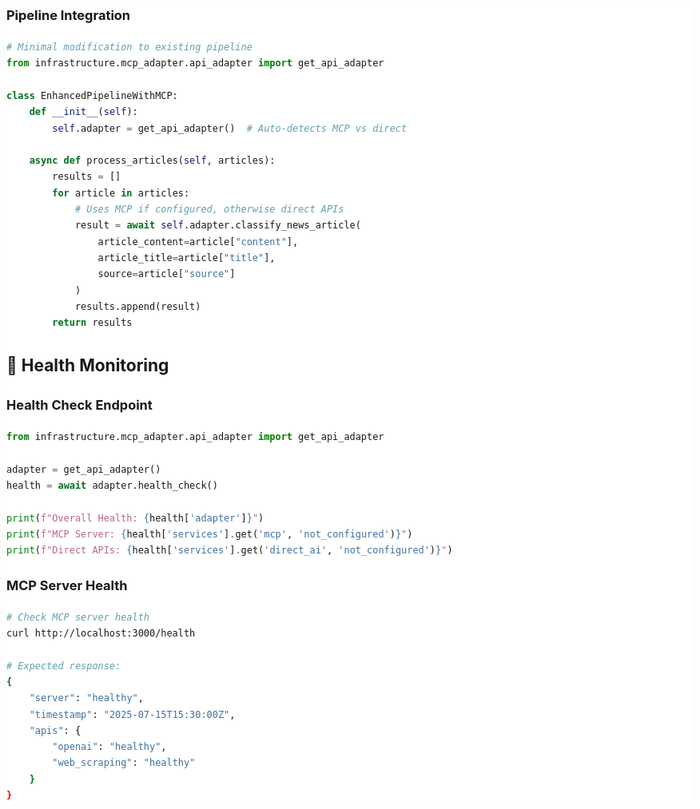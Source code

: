 ### Pipeline Integration

```python
# Minimal modification to existing pipeline
from infrastructure.mcp_adapter.api_adapter import get_api_adapter

class EnhancedPipelineWithMCP:
    def __init__(self):
        self.adapter = get_api_adapter()  # Auto-detects MCP vs direct
        
    async def process_articles(self, articles):
        results = []
        for article in articles:
            # Uses MCP if configured, otherwise direct APIs
            result = await self.adapter.classify_news_article(
                article_content=article["content"],
                article_title=article["title"],
                source=article["source"]
            )
            results.append(result)
        return results
```

## 🏥 Health Monitoring

### Health Check Endpoint

```python
from infrastructure.mcp_adapter.api_adapter import get_api_adapter

adapter = get_api_adapter()
health = await adapter.health_check()

print(f"Overall Health: {health['adapter']}")
print(f"MCP Server: {health['services'].get('mcp', 'not_configured')}")
print(f"Direct APIs: {health['services'].get('direct_ai', 'not_configured')}")
```

### MCP Server Health

```bash
# Check MCP server health
curl http://localhost:3000/health

# Expected response:
{
    "server": "healthy",
    "timestamp": "2025-07-15T15:30:00Z",
    "apis": {
        "openai": "healthy",
        "web_scraping": "healthy"
    }
}
```
